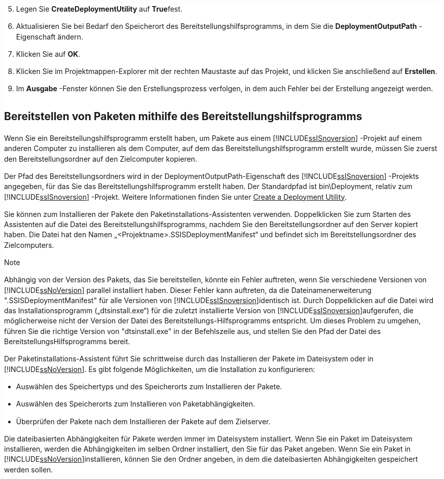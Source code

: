5.  Legen Sie **CreateDeploymentUtility** auf **True**fest.  
  
6.  Aktualisieren Sie bei Bedarf den Speicherort des Bereitstellungshilfsprogramms, in dem Sie die **DeploymentOutputPath** -Eigenschaft ändern.  
  
7.  Klicken Sie auf **OK**.  
  
8.  Klicken Sie im Projektmappen-Explorer mit der rechten Maustaste auf das Projekt, und klicken Sie anschließend auf **Erstellen**.  
  
9. Im **Ausgabe** -Fenster können Sie den Erstellungsprozess verfolgen, in dem auch Fehler bei der Erstellung angezeigt werden.  

## <a name="deploy-packages-by-using-the-deployment-utility"></a>Bereitstellen von Paketen mithilfe des Bereitstellungshilfsprogramms
  Wenn Sie ein Bereitstellungshilfsprogramm erstellt haben, um Pakete aus einem [!INCLUDE[ssISnoversion](../../includes/ssisnoversion-md.md)] -Projekt auf einem anderen Computer zu installieren als dem Computer, auf dem das Bereitstellungshilfsprogramm erstellt wurde, müssen Sie zuerst den Bereitstellungsordner auf den Zielcomputer kopieren.  
  
 Der Pfad des Bereitstellungsordners wird in der DeploymentOutputPath-Eigenschaft des [!INCLUDE[ssISnoversion](../../includes/ssisnoversion-md.md)] -Projekts angegeben, für das Sie das Bereitstellungshilfsprogramm erstellt haben. Der Standardpfad ist bin\Deployment, relativ zum [!INCLUDE[ssISnoversion](../../includes/ssisnoversion-md.md)] -Projekt. Weitere Informationen finden Sie unter [Create a Deployment Utility](../../integration-services/packages/create-a-deployment-utility.md).  
  
 Sie können zum Installieren der Pakete den Paketinstallations-Assistenten verwenden. Doppelklicken Sie zum Starten des Assistenten auf die Datei des Bereitstellungshilfsprogramms, nachdem Sie den Bereitstellungsordner auf den Server kopiert haben. Die Datei hat den Namen „\<Projektname>.SSISDeploymentManifest“ und befindet sich im Bereitstellungsordner des Zielcomputers.  
  
> [!NOTE]  
>  Abhängig von der Version des Pakets, das Sie bereitstellen, könnte ein Fehler auftreten, wenn Sie verschiedene Versionen von [!INCLUDE[ssNoVersion](../../includes/ssnoversion-md.md)] parallel installiert haben. Dieser Fehler kann auftreten, da die Dateinamenerweiterung ".SSISDeploymentManifest" für alle Versionen von [!INCLUDE[ssISnoversion](../../includes/ssisnoversion-md.md)]identisch ist. Durch Doppelklicken auf die Datei wird das Installationsprogramm („dtsinstall.exe“) für die zuletzt installierte Version von [!INCLUDE[ssISnoversion](../../includes/ssisnoversion-md.md)]aufgerufen, die möglicherweise nicht der Version der Datei des Bereitstellungs-Hilfsprogramms entspricht. Um dieses Problem zu umgehen, führen Sie die richtige Version von "dtsinstall.exe" in der Befehlszeile aus, und stellen Sie den Pfad der Datei des BereitstellungsHilfsprogramms bereit.  
  
 Der Paketinstallations-Assistent führt Sie schrittweise durch das Installieren der Pakete im Dateisystem oder in [!INCLUDE[ssNoVersion](../../includes/ssnoversion-md.md)]. Es gibt folgende Möglichkeiten, um die Installation zu konfigurieren:  
  
-   Auswählen des Speichertyps und des Speicherorts zum Installieren der Pakete.  
  
-   Auswählen des Speicherorts zum Installieren von Paketabhängigkeiten.  
  
-   Überprüfen der Pakete nach dem Installieren der Pakete auf dem Zielserver.  
  
 Die dateibasierten Abhängigkeiten für Pakete werden immer im Dateisystem installiert. Wenn Sie ein Paket im Dateisystem installieren, werden die Abhängigkeiten im selben Ordner installiert, den Sie für das Paket angeben. Wenn Sie ein Paket in [!INCLUDE[ssNoVersion](../../includes/ssnoversion-md.md)]installieren, können Sie den Ordner angeben, in dem die dateibasierten Abhängigkeiten gespeichert werden sollen.  
  
